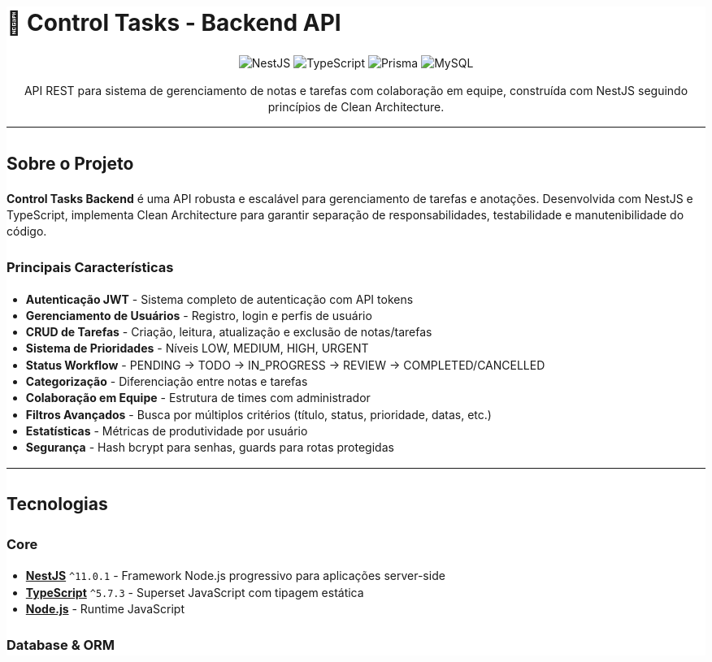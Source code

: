 # 📝 Control Tasks - Backend API

<div align="center">

![NestJS](https://img.shields.io/badge/NestJS-11.0.1-E0234E?style=for-the-badge&logo=nestjs&logoColor=white)
![TypeScript](https://img.shields.io/badge/TypeScript-5.7.3-3178C6?style=for-the-badge&logo=typescript&logoColor=white)
![Prisma](https://img.shields.io/badge/Prisma-6.16.2-2D3748?style=for-the-badge&logo=prisma&logoColor=white)
![MySQL](https://img.shields.io/badge/MySQL-8.0-4479A1?style=for-the-badge&logo=mysql&logoColor=white)

API REST para sistema de gerenciamento de notas e tarefas com colaboração em equipe, construída com NestJS seguindo princípios de Clean Architecture.

</div>

---

## Sobre o Projeto

**Control Tasks Backend** é uma API robusta e escalável para gerenciamento de tarefas e anotações. Desenvolvida com NestJS e TypeScript, implementa Clean Architecture para garantir separação de responsabilidades, testabilidade e manutenibilidade do código.

### Principais Características

-  **Autenticação JWT** - Sistema completo de autenticação com API tokens
-  **Gerenciamento de Usuários** - Registro, login e perfis de usuário
-  **CRUD de Tarefas** - Criação, leitura, atualização e exclusão de notas/tarefas
-  **Sistema de Prioridades** - Níveis LOW, MEDIUM, HIGH, URGENT
-  **Status Workflow** - PENDING → TODO → IN_PROGRESS → REVIEW → COMPLETED/CANCELLED
-  **Categorização** - Diferenciação entre notas e tarefas
-  **Colaboração em Equipe** - Estrutura de times com administrador
-  **Filtros Avançados** - Busca por múltiplos critérios (título, status, prioridade, datas, etc.)
-  **Estatísticas** - Métricas de produtividade por usuário
-  **Segurança** - Hash bcrypt para senhas, guards para rotas protegidas

---

## Tecnologias

### Core

- **[NestJS](https://nestjs.com/)** `^11.0.1` - Framework Node.js progressivo para aplicações server-side
- **[TypeScript](https://www.typescriptlang.org/)** `^5.7.3` - Superset JavaScript com tipagem estática
- **[Node.js](https://nodejs.org/)** - Runtime JavaScript

### Database & ORM
